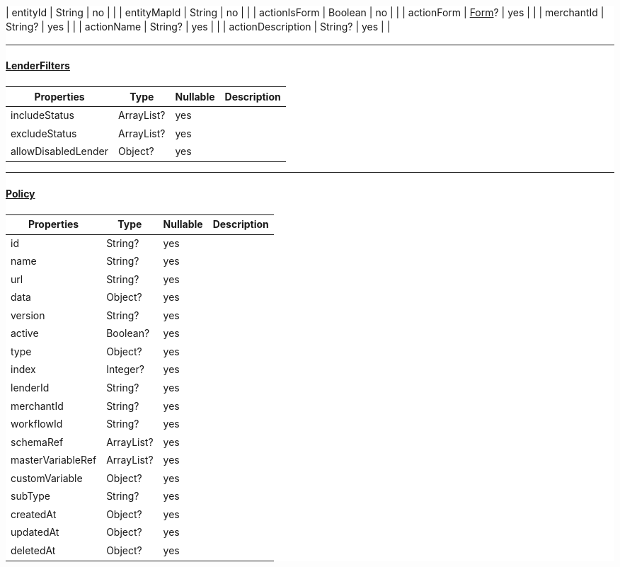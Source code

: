  | entityId | String |  no  |  |
 | entityMapId | String |  no  |  |
 | actionIsForm | Boolean |  no  |  |
 | actionForm | [Form](#Form)? |  yes  |  |
 | merchantId | String? |  yes  |  |
 | actionName | String? |  yes  |  |
 | actionDescription | String? |  yes  |  |

---


 
 
 #### [LenderFilters](#LenderFilters)

 | Properties | Type | Nullable | Description |
 | ---------- | ---- | -------- | ----------- |
 | includeStatus | ArrayList<Object>? |  yes  |  |
 | excludeStatus | ArrayList<Object>? |  yes  |  |
 | allowDisabledLender | Object? |  yes  |  |

---


 
 
 #### [Policy](#Policy)

 | Properties | Type | Nullable | Description |
 | ---------- | ---- | -------- | ----------- |
 | id | String? |  yes  |  |
 | name | String? |  yes  |  |
 | url | String? |  yes  |  |
 | data | Object? |  yes  |  |
 | version | String? |  yes  |  |
 | active | Boolean? |  yes  |  |
 | type | Object? |  yes  |  |
 | index | Integer? |  yes  |  |
 | lenderId | String? |  yes  |  |
 | merchantId | String? |  yes  |  |
 | workflowId | String? |  yes  |  |
 | schemaRef | ArrayList<Object>? |  yes  |  |
 | masterVariableRef | ArrayList<Object>? |  yes  |  |
 | customVariable | Object? |  yes  |  |
 | subType | String? |  yes  |  |
 | createdAt | Object? |  yes  |  |
 | updatedAt | Object? |  yes  |  |
 | deletedAt | Object? |  yes  |  |
